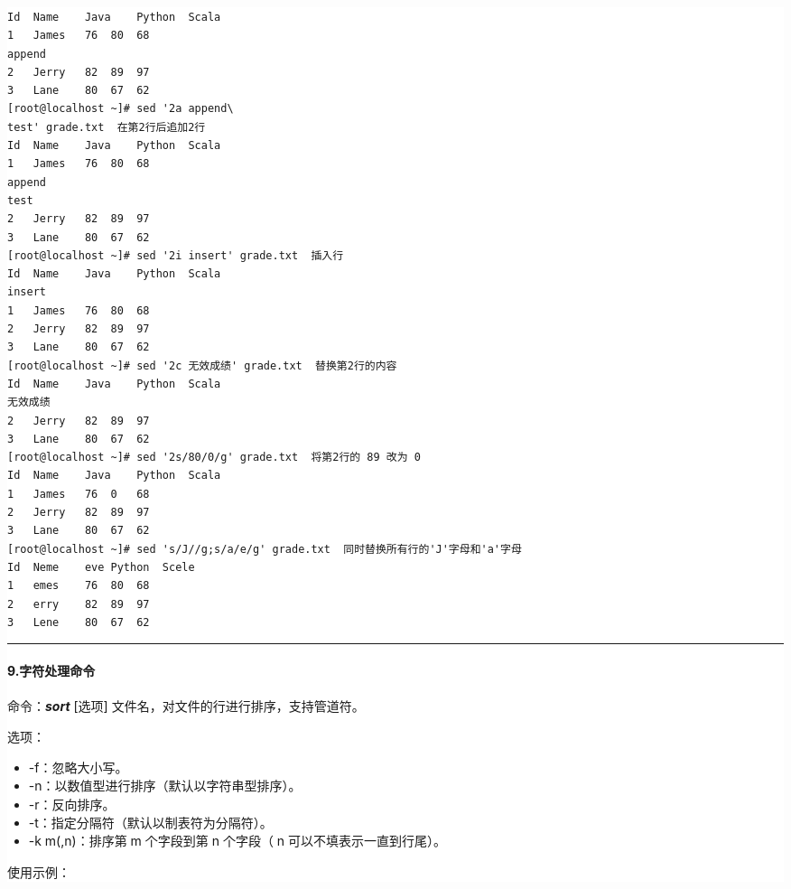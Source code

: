 ~~~shell
Id	Name	Java	Python	Scala
1	James	76	80	68
append
2	Jerry	82	89	97
3	Lane	80	67	62
[root@localhost ~]# sed '2a append\
test' grade.txt  在第2行后追加2行
Id	Name	Java	Python	Scala
1	James	76	80	68
append
test
2	Jerry	82	89	97
3	Lane	80	67	62
[root@localhost ~]# sed '2i insert' grade.txt  插入行
Id	Name	Java	Python	Scala
insert
1	James	76	80	68
2	Jerry	82	89	97
3	Lane	80	67	62
[root@localhost ~]# sed '2c 无效成绩' grade.txt  替换第2行的内容
Id	Name	Java	Python	Scala
无效成绩
2	Jerry	82	89	97
3	Lane	80	67	62
[root@localhost ~]# sed '2s/80/0/g' grade.txt  将第2行的 89 改为 0
Id	Name	Java	Python	Scala
1	James	76	0	68
2	Jerry	82	89	97
3	Lane	80	67	62
[root@localhost ~]# sed 's/J//g;s/a/e/g' grade.txt  同时替换所有行的'J'字母和'a'字母
Id	Neme	eve	Python	Scele
1	emes	76	80	68
2	erry	82	89	97
3	Lene	80	67	62
~~~



---

#### 9.字符处理命令

命令：***sort*** [选项] 文件名，对文件的行进行排序，支持管道符。

选项：

- -f：忽略大小写。
- -n：以数值型进行排序（默认以字符串型排序）。
- -r：反向排序。
- -t：指定分隔符（默认以制表符为分隔符）。
- -k m(,n)：排序第 m 个字段到第 n 个字段（ n 可以不填表示一直到行尾）。

使用示例：
